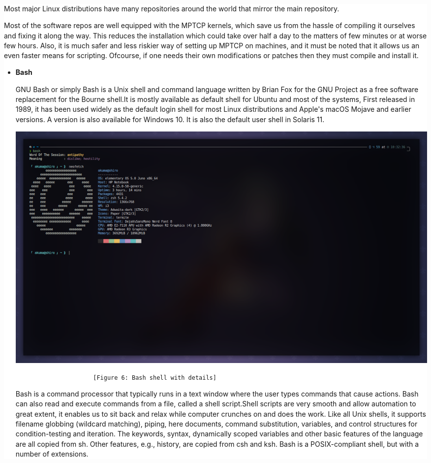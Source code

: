   Most major Linux distributions have many repositories around the world that mirror the main repository. 

  Most of the software repos are well equipped with the MPTCP kernels, which save us from the hassle of compiling it ourselves and fixing it along the way. This reduces the installation which could take over half a day to the matters of few minutes or at worse few hours. 
  Also, it is much safer and less riskier way of setting up MPTCP on machines, and it must be noted that it allows us an even faster means for scripting. Ofcourse, if one needs their own modifications or patches then they must compile and install it. 

* **Bash**
  
  GNU Bash or simply Bash is a Unix shell and command language written by Brian Fox for the GNU Project as a free software replacement for the Bourne shell.It is mostly available as default shell for Ubuntu and most of the systems, First released in 1989, it has been used widely as the default login shell for most Linux distributions and Apple's macOS Mojave and earlier versions. A version is also available for Windows 10. It is also the default user shell in Solaris 11.
  
  ![](./images/bash.png)
  
  ```bash
                        [Figure 6: Bash shell with details]
  ```
  
  Bash is a command processor that typically runs in a text window where the user types commands that cause actions. Bash can also read and execute commands from a file, called a shell script.Shell scripts are very smooth and allow automation to great extent, it enables us to sit back and relax while computer crunches on and does the work. Like all Unix shells, it supports filename globbing (wildcard matching), piping, here documents, command substitution, variables, and control structures for condition-testing and iteration. The keywords, syntax, dynamically scoped variables and other basic features of the language are all copied from sh. Other features, e.g., history, are copied from csh and ksh. Bash is a POSIX-compliant shell, but with a number of extensions.
  